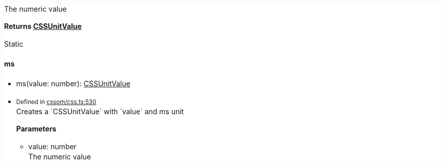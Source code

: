 <div class="pt-1 tsd-comment">
<div markdown="1">
The numeric value

</div>
</div>

</li>
</ul>

<strong>Returns <a href=".visua._cssom_css_unit_value_.cssunitvalue/" class="tsd-signature-type">CSSUnitValue</a></strong>


</li>
</ul>

</section>
<section class="pb-4 pt-2 ">
<div class="d-flex flex-row">
<div class="h4 pr-1"><span class="badge badge-primary">Static</span></div>
<h4 id="ms">ms</h4>
</div>

<ul class="tsd-signatures ">
<li class="tsd-signature tsd-kind-icon">ms<span class="tsd-signature-symbol">(</span>value<span class="tsd-signature-symbol">: </span><span class="tsd-signature-type">number</span><span class="tsd-signature-symbol">)</span><span class="tsd-signature-symbol">: </span><a href=".visua._cssom_css_unit_value_.cssunitvalue/" class="tsd-signature-type">CSSUnitValue</a></li>
</ul>

<ul class="tsd-descriptions">
<li class="tsd-description">
<aside class="tsd-sources pb-2">
<div class="d-flex flex-column">
<small class="text-muted">Defined in <a href="https://github.com/umbopepato/visua/blob/dbefde1/src/cssom/css.ts#L530">cssom/css.ts:530</a></small>
</div>
</aside>
<div class="pt-1 tsd-comment">
<div markdown="1">
Creates a `CSSUnitValue` with `value` and ms unit
</div>
</div>


<strong>Parameters</strong>
<ul class="pl-3 pb-2 list-style-initial">
<li>
<div class="h6 mb-0">value: <span class="tsd-signature-type">number</span></div>

<div class="pt-1 tsd-comment">
<div markdown="1">
The numeric value

</div>
</div>
